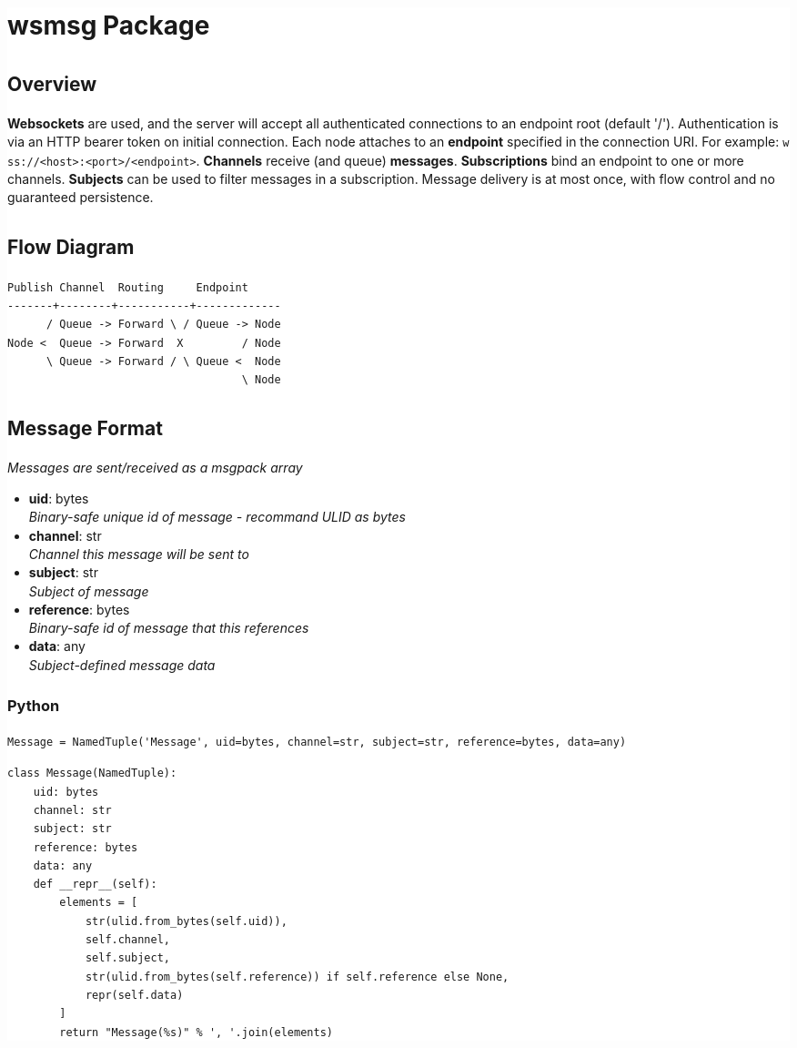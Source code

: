 # wsmsg Package

## Overview
**Websockets** are used, and the server will accept all authenticated connections to an endpoint root (default '/'). Authentication is via an HTTP bearer token on initial connection. Each node attaches to an **endpoint** specified in the connection URI. For example: `wss://<host>:<port>/<endpoint>`. **Channels** receive (and queue) **messages**. **Subscriptions** bind an endpoint to one or more channels. **Subjects** can be used to filter messages in a subscription. Message delivery is at most once, with flow control and no guaranteed persistence.
## Flow Diagram
```
Publish Channel  Routing     Endpoint 
-------+--------+-----------+-------------
      / Queue -> Forward \ / Queue -> Node
Node <  Queue -> Forward  X         / Node
      \ Queue -> Forward / \ Queue <  Node
                                    \ Node
```

## Message Format
_Messages are sent/received as a msgpack array_
* **uid**: bytes  
  _Binary-safe unique id of message - recommand ULID as bytes_
* **channel**: str  
  _Channel this message will be sent to_
* **subject**: str  
  _Subject of message_
* **reference**: bytes  
  _Binary-safe id of message that this references_
* **data**: any  
  _Subject-defined message data_

### Python
`Message = NamedTuple('Message', uid=bytes, channel=str, subject=str, reference=bytes, data=any)`  
```
class Message(NamedTuple):
    uid: bytes
    channel: str
    subject: str
    reference: bytes
    data: any
    def __repr__(self):
        elements = [
            str(ulid.from_bytes(self.uid)),
            self.channel,
            self.subject,
            str(ulid.from_bytes(self.reference)) if self.reference else None,
            repr(self.data)
        ]
        return "Message(%s)" % ', '.join(elements)
```

